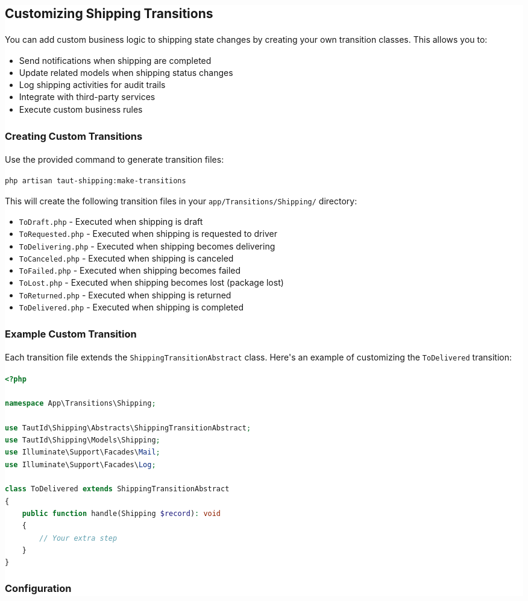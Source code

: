 ## Customizing Shipping Transitions

You can add custom business logic to shipping state changes by creating your own transition classes. This allows you to:

- Send notifications when shipping are completed
- Update related models when shipping status changes
- Log shipping activities for audit trails
- Integrate with third-party services
- Execute custom business rules

### Creating Custom Transitions

Use the provided command to generate transition files:

```bash
php artisan taut-shipping:make-transitions
```

This will create the following transition files in your `app/Transitions/Shipping/` directory:
- `ToDraft.php` - Executed when shipping is draft
- `ToRequested.php` - Executed when shipping is requested to driver
- `ToDelivering.php` - Executed when shipping becomes delivering
- `ToCanceled.php` - Executed when shipping is canceled
- `ToFailed.php` - Executed when shipping becomes failed
- `ToLost.php` - Executed when shipping becomes lost (package lost)
- `ToReturned.php` - Executed when shipping is returned
- `ToDelivered.php` - Executed when shipping is completed

### Example Custom Transition

Each transition file extends the `ShippingTransitionAbstract` class. Here's an example of customizing the `ToDelivered` transition:

```php
<?php

namespace App\Transitions\Shipping;

use TautId\Shipping\Abstracts\ShippingTransitionAbstract;
use TautId\Shipping\Models\Shipping;
use Illuminate\Support\Facades\Mail;
use Illuminate\Support\Facades\Log;

class ToDelivered extends ShippingTransitionAbstract
{
    public function handle(Shipping $record): void
    {
        // Your extra step
    }
}
```

### Configuration
